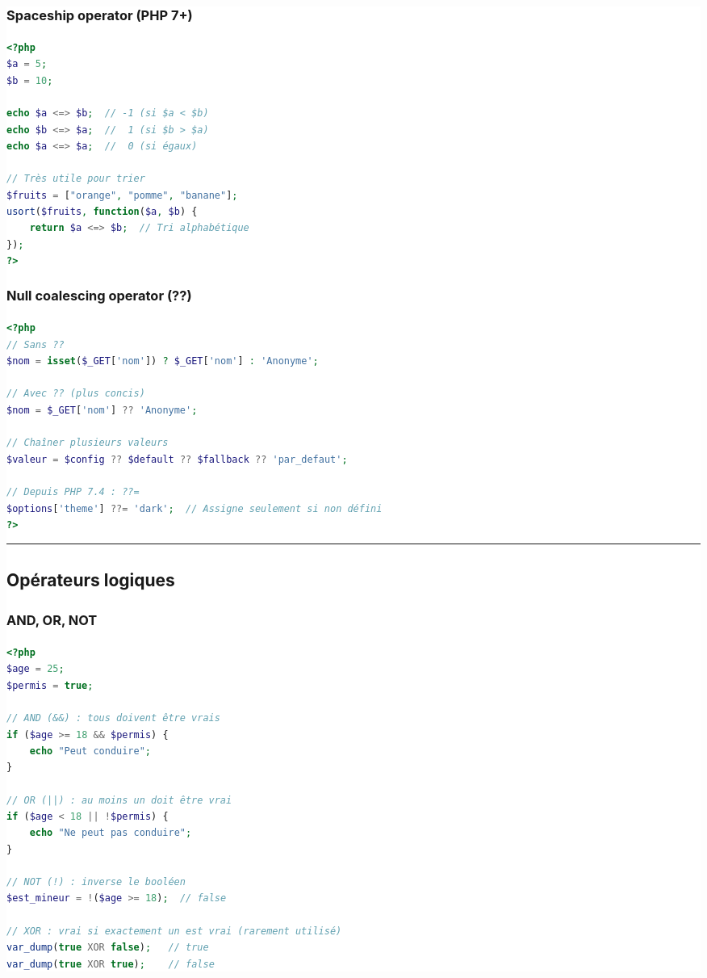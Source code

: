### Spaceship operator (PHP 7+)

```php
<?php
$a = 5;
$b = 10;

echo $a <=> $b;  // -1 (si $a < $b)
echo $b <=> $a;  //  1 (si $b > $a)
echo $a <=> $a;  //  0 (si égaux)

// Très utile pour trier
$fruits = ["orange", "pomme", "banane"];
usort($fruits, function($a, $b) {
    return $a <=> $b;  // Tri alphabétique
});
?>
```

### Null coalescing operator (??)

```php
<?php
// Sans ??
$nom = isset($_GET['nom']) ? $_GET['nom'] : 'Anonyme';

// Avec ?? (plus concis)
$nom = $_GET['nom'] ?? 'Anonyme';

// Chaîner plusieurs valeurs
$valeur = $config ?? $default ?? $fallback ?? 'par_defaut';

// Depuis PHP 7.4 : ??=
$options['theme'] ??= 'dark';  // Assigne seulement si non défini
?>
```

---

## Opérateurs logiques

### AND, OR, NOT

```php
<?php
$age = 25;
$permis = true;

// AND (&&) : tous doivent être vrais
if ($age >= 18 && $permis) {
    echo "Peut conduire";
}

// OR (||) : au moins un doit être vrai
if ($age < 18 || !$permis) {
    echo "Ne peut pas conduire";
}

// NOT (!) : inverse le booléen
$est_mineur = !($age >= 18);  // false

// XOR : vrai si exactement un est vrai (rarement utilisé)
var_dump(true XOR false);   // true
var_dump(true XOR true);    // false
```